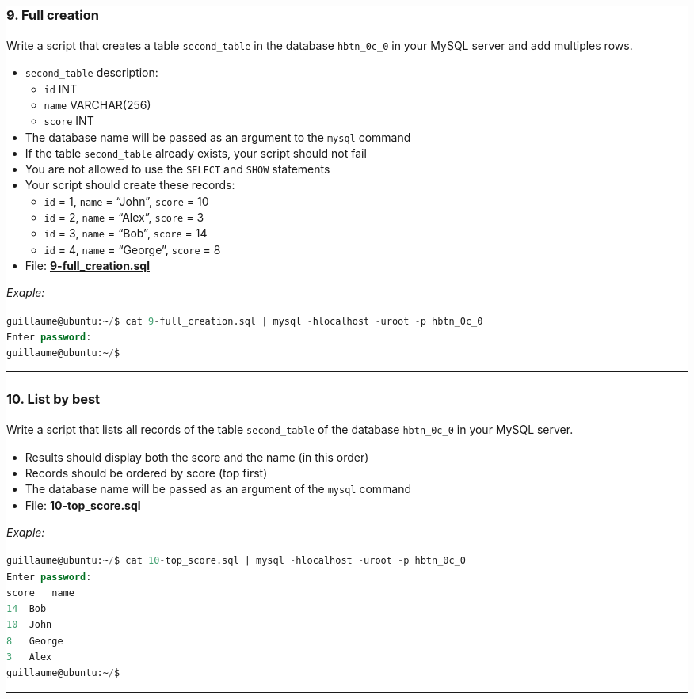 ### 9. Full creation

Write a script that creates a table `second_table` in the database `hbtn_0c_0` in your MySQL server and add multiples rows.

- `second_table` description:
     - `id` INT
     - `name` VARCHAR(256)
     - `score` INT
- The database name will be passed as an argument to the `mysql` command
- If the table `second_table` already exists, your script should not fail
- You are not allowed to use the `SELECT` and `SHOW` statements
- Your script should create these records:
     - `id` = 1, `name` = “John”, `score` = 10
     - `id` = 2, `name` = “Alex”, `score` = 3
     - `id` = 3, `name` = “Bob”, `score` = 14
     - `id` = 4, `name` = “George”, `score` = 8
- File: **[9-full_creation.sql](https://github.com/dany-eduard/holbertonschool-higher_level_programming/tree/main/0x0D-SQL_introduction/9-full_creation.sql)**

_*Exaple:*_

```sql
guillaume@ubuntu:~/$ cat 9-full_creation.sql | mysql -hlocalhost -uroot -p hbtn_0c_0
Enter password:
guillaume@ubuntu:~/$
```

---

### 10. List by best

Write a script that lists all records of the table `second_table` of the database `hbtn_0c_0` in your MySQL server.

- Results should display both the score and the name (in this order)
- Records should be ordered by score (top first)
- The database name will be passed as an argument of the `mysql` command
- File: **[10-top_score.sql](https://github.com/dany-eduard/holbertonschool-higher_level_programming/tree/main/0x0D-SQL_introduction/10-top_score.sql)**

_*Exaple:*_

```sql
guillaume@ubuntu:~/$ cat 10-top_score.sql | mysql -hlocalhost -uroot -p hbtn_0c_0
Enter password:
score   name
14  Bob
10  John
8   George
3   Alex
guillaume@ubuntu:~/$
```

---
